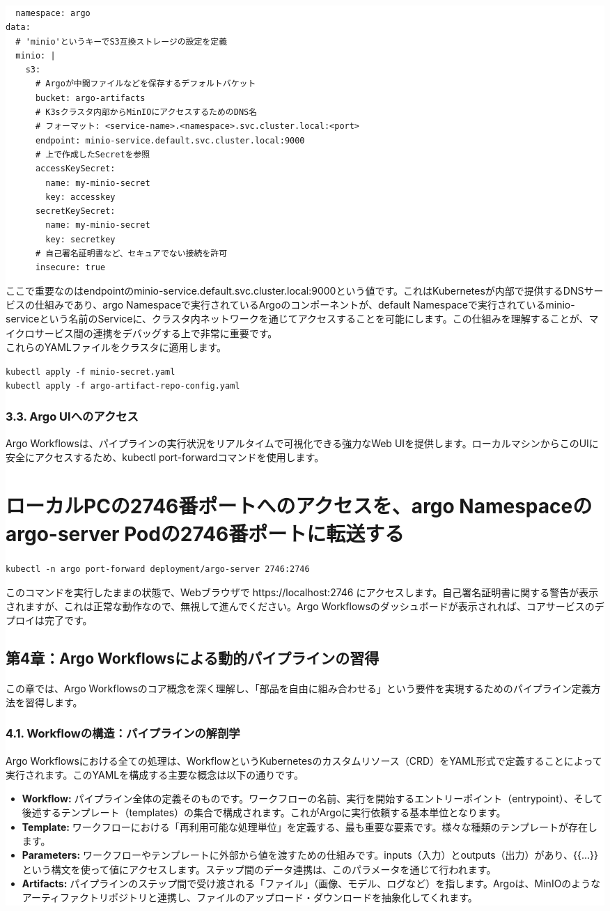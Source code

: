 ```
  namespace: argo  
data:  
  # 'minio'というキーでS3互換ストレージの設定を定義  
  minio: |  
    s3:  
      # Argoが中間ファイルなどを保存するデフォルトバケット  
      bucket: argo-artifacts  
      # K3sクラスタ内部からMinIOにアクセスするためのDNS名  
      # フォーマット: <service-name>.<namespace>.svc.cluster.local:<port>  
      endpoint: minio-service.default.svc.cluster.local:9000  
      # 上で作成したSecretを参照  
      accessKeySecret:  
        name: my-minio-secret  
        key: accesskey  
      secretKeySecret:  
        name: my-minio-secret  
        key: secretkey  
      # 自己署名証明書など、セキュアでない接続を許可  
      insecure: true
```
ここで重要なのはendpointのminio-service.default.svc.cluster.local:9000という値です。これはKubernetesが内部で提供するDNSサービスの仕組みであり、argo Namespaceで実行されているArgoのコンポーネントが、default Namespaceで実行されているminio-serviceという名前のServiceに、クラスタ内ネットワークを通じてアクセスすることを可能にします。この仕組みを理解することが、マイクロサービス間の連携をデバッグする上で非常に重要です。  
これらのYAMLファイルをクラスタに適用します。
```  
kubectl apply -f minio-secret.yaml  
kubectl apply -f argo-artifact-repo-config.yaml
```
### **3.3. Argo UIへのアクセス**

Argo Workflowsは、パイプラインの実行状況をリアルタイムで可視化できる強力なWeb UIを提供します。ローカルマシンからこのUIに安全にアクセスするため、kubectl port-forwardコマンドを使用します。  
# ローカルPCの2746番ポートへのアクセスを、argo Namespaceのargo-server Podの2746番ポートに転送する  
```
kubectl -n argo port-forward deployment/argo-server 2746:2746
```
このコマンドを実行したままの状態で、Webブラウザで https://localhost:2746 にアクセスします。自己署名証明書に関する警告が表示されますが、これは正常な動作なので、無視して進んでください。Argo Workflowsのダッシュボードが表示されれば、コアサービスのデプロイは完了です。

## **第4章：Argo Workflowsによる動的パイプラインの習得**

この章では、Argo Workflowsのコア概念を深く理解し、「部品を自由に組み合わせる」という要件を実現するためのパイプライン定義方法を習得します。

### **4.1. Workflowの構造：パイプラインの解剖学**

Argo Workflowsにおける全ての処理は、WorkflowというKubernetesのカスタムリソース（CRD）をYAML形式で定義することによって実行されます。このYAMLを構成する主要な概念は以下の通りです。

* **Workflow:** パイプライン全体の定義そのものです。ワークフローの名前、実行を開始するエントリーポイント（entrypoint）、そして後述するテンプレート（templates）の集合で構成されます。これがArgoに実行依頼する基本単位となります。  
* **Template:** ワークフローにおける「再利用可能な処理単位」を定義する、最も重要な要素です。様々な種類のテンプレートが存在します。  
* **Parameters:** ワークフローやテンプレートに外部から値を渡すための仕組みです。inputs（入力）とoutputs（出力）があり、{{...}}という構文を使って値にアクセスします。ステップ間のデータ連携は、このパラメータを通じて行われます。  
* **Artifacts:** パイプラインのステップ間で受け渡される「ファイル」（画像、モデル、ログなど）を指します。Argoは、MinIOのようなアーティファクトリポジトリと連携し、ファイルのアップロード・ダウンロードを抽象化してくれます。
